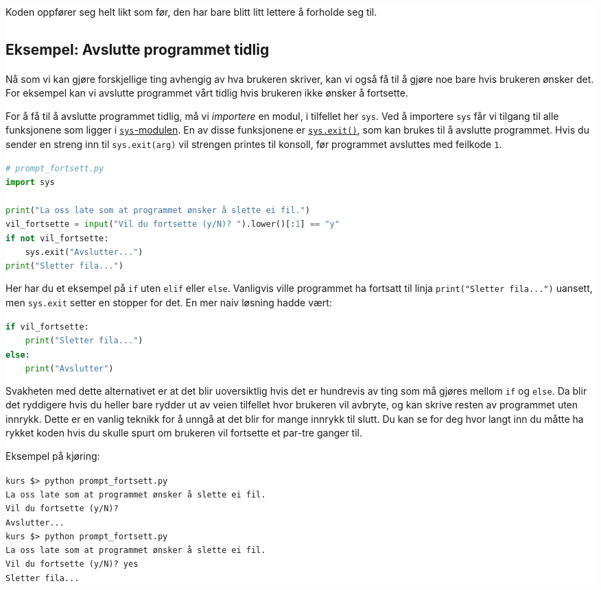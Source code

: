 Koden oppfører seg helt likt som før,
den har bare blitt litt lettere å forholde seg til.


## Eksempel: Avslutte programmet tidlig

Nå som vi kan gjøre forskjellige ting avhengig av hva brukeren skriver,
kan vi også få til å gjøre noe bare hvis brukeren ønsker det.
For eksempel kan vi avslutte programmet vårt tidlig
hvis brukeren ikke ønsker å fortsette.

For å få til å avslutte programmet tidlig, må vi _importere_ en modul, i tilfellet her `sys`.
Ved å importere `sys` får vi tilgang til alle funksjonene som ligger i [`sys`-modulen][doc-sys].
En av disse funksjonene er [`sys.exit()`][doc-sys.exit], som kan brukes til å avslutte programmet.
Hvis du sender en streng inn til `sys.exit(arg)` vil strengen printes til konsoll,
før programmet avsluttes med feilkode `1`.

```python
# prompt_fortsett.py
import sys

print("La oss late som at programmet ønsker å slette ei fil.")
vil_fortsette = input("Vil du fortsette (y/N)? ").lower()[:1] == "y"
if not vil_fortsette:
    sys.exit("Avslutter...")
print("Sletter fila...")
```

Her har du et eksempel på `if` uten `elif` eller `else`.
Vanligvis ville programmet ha fortsatt til linja `print("Sletter fila...")` uansett,
men `sys.exit` setter en stopper for det.
En mer naiv løsning hadde vært:

```python
if vil_fortsette:
    print("Sletter fila...")
else:
    print("Avslutter")
```

Svakheten med dette alternativet er at det blir uoversiktlig hvis det er
hundrevis av ting som må gjøres mellom `if` og `else`.
Da blir det ryddigere hvis du heller bare rydder ut av veien tilfellet hvor brukeren vil avbryte,
og kan skrive resten av programmet uten innrykk.
Dette er en vanlig teknikk for å unngå at det blir for mange innrykk til slutt.
Du kan se for deg hvor langt inn du måtte ha rykket koden hvis du skulle spurt om
brukeren vil fortsette et par-tre ganger til.

Eksempel på kjøring:

```shell-session
kurs $> python prompt_fortsett.py
La oss late som at programmet ønsker å slette ei fil.
Vil du fortsette (y/N)? 
Avslutter...
kurs $> python prompt_fortsett.py
La oss late som at programmet ønsker å slette ei fil.
Vil du fortsette (y/N)? yes
Sletter fila...
```


[doc-sys]: https://docs.python.org/3/library/sys.html
[doc-sys.exit]: https://docs.python.org/3/library/sys.html#sys.exit
[doc-getpass]: https://docs.python.org/3/library/getpass.html
[doc-getpass.getuser]: https://docs.python.org/3/library/getpass.html#getpass.getuser
[doc-str.strip]: https://docs.python.org/3/library/stdtypes.html#str.strip